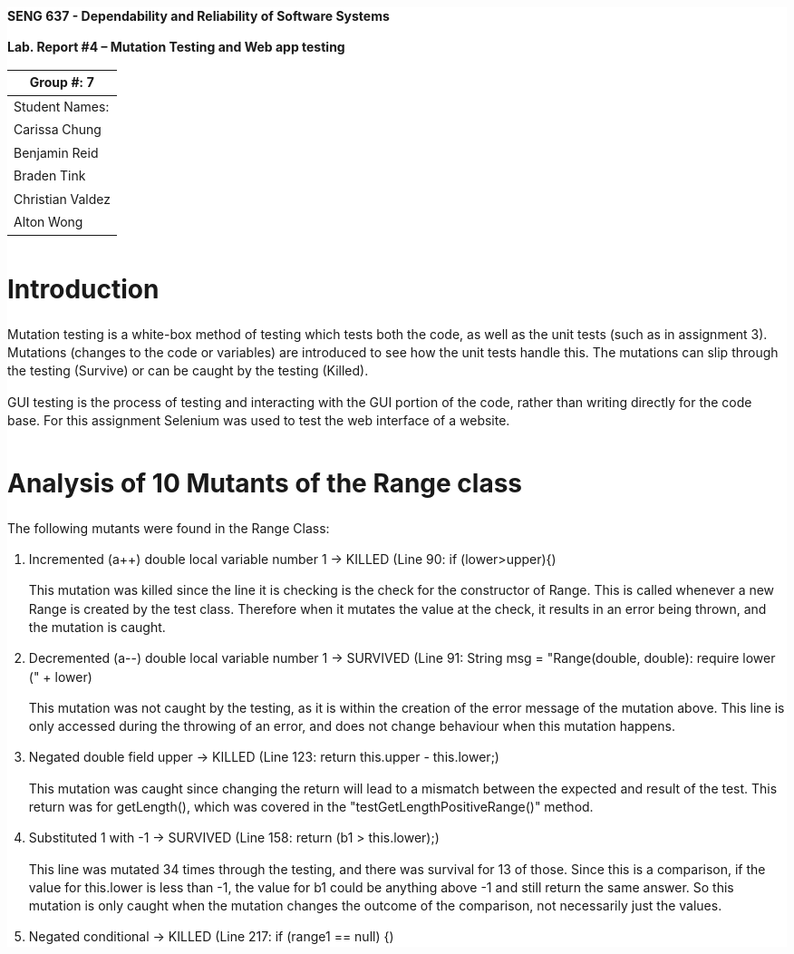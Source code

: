**SENG 637 - Dependability and Reliability of Software Systems**

**Lab. Report \#4 – Mutation Testing and Web app testing**

| Group \#: 7     |
| -------------- |
| Student Names: |
| Carissa Chung               |
| Benjamin Reid               |
| Braden Tink               |
| Christian Valdez               |
| Alton Wong               |

# Introduction
Mutation testing is a white-box method of testing which tests both the code, as well as the unit tests (such as in assignment 3). Mutations (changes to the code or variables) are introduced to see how the unit tests handle this. The mutations can slip through the testing (Survive) or can be caught by the testing (Killed).

GUI testing is the process of testing and interacting with the GUI portion of the code, rather than writing directly for the code base. For this assignment Selenium was used to test the web interface of a website.

# Analysis of 10 Mutants of the Range class 
The following mutants were found in the Range Class:

1. Incremented (a++) double local variable number 1 -> KILLED (Line 90: if (lower>upper){)

   This mutation was killed since the line it is checking is the check for the constructor of Range. This is called whenever a new Range is created by the test class. Therefore when it mutates the value at the check, it results in an error being thrown, and the mutation is caught.
2. Decremented (a--) double local variable number 1 -> SURVIVED (Line 91: String msg = "Range(double, double): require lower (" + lower)

   This mutation was not caught by the testing, as it is within the creation of the error message of the mutation above. This line is only accessed during the throwing of an error, and does not change behaviour when this mutation happens.
3. Negated double field upper -> KILLED (Line 123: return this.upper - this.lower;)

   This mutation was caught since changing the return will lead to a mismatch between the expected and result of the test. This return was for getLength(), which was covered in the "testGetLengthPositiveRange()" method.
4. Substituted 1 with -1 -> SURVIVED (Line 158: return (b1 > this.lower);)

   This line was mutated 34 times through the testing, and there was survival for 13 of those. Since this is a comparison, if the value for this.lower is less than -1, the value for b1 could be anything above -1 and still return the same answer. So this mutation is only caught when the mutation changes the outcome of the comparison, not necessarily just the values.
5. Negated conditional -> KILLED (Line 217: if (range1 == null) {)
